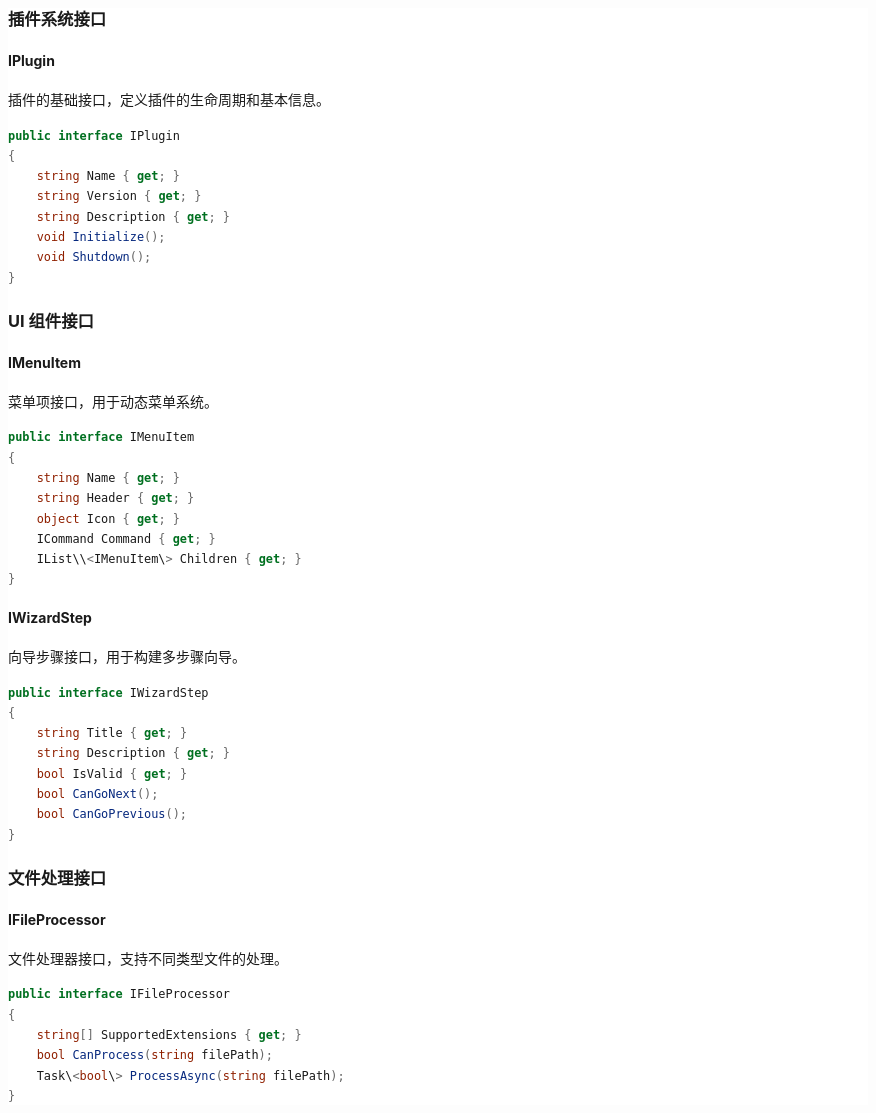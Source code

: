### 插件系统接口

#### IPlugin
插件的基础接口，定义插件的生命周期和基本信息。

```csharp
public interface IPlugin
{
    string Name { get; }
    string Version { get; }
    string Description { get; }
    void Initialize();
    void Shutdown();
}
```

### UI 组件接口

#### IMenuItem
菜单项接口，用于动态菜单系统。

```csharp
public interface IMenuItem
{
    string Name { get; }
    string Header { get; }
    object Icon { get; }
    ICommand Command { get; }
    IList\\<IMenuItem\> Children { get; }
}
```

#### IWizardStep
向导步骤接口，用于构建多步骤向导。

```csharp
public interface IWizardStep
{
    string Title { get; }
    string Description { get; }
    bool IsValid { get; }
    bool CanGoNext();
    bool CanGoPrevious();
}
```

### 文件处理接口

#### IFileProcessor
文件处理器接口，支持不同类型文件的处理。

```csharp
public interface IFileProcessor
{
    string[] SupportedExtensions { get; }
    bool CanProcess(string filePath);
    Task\<bool\> ProcessAsync(string filePath);
}
```
